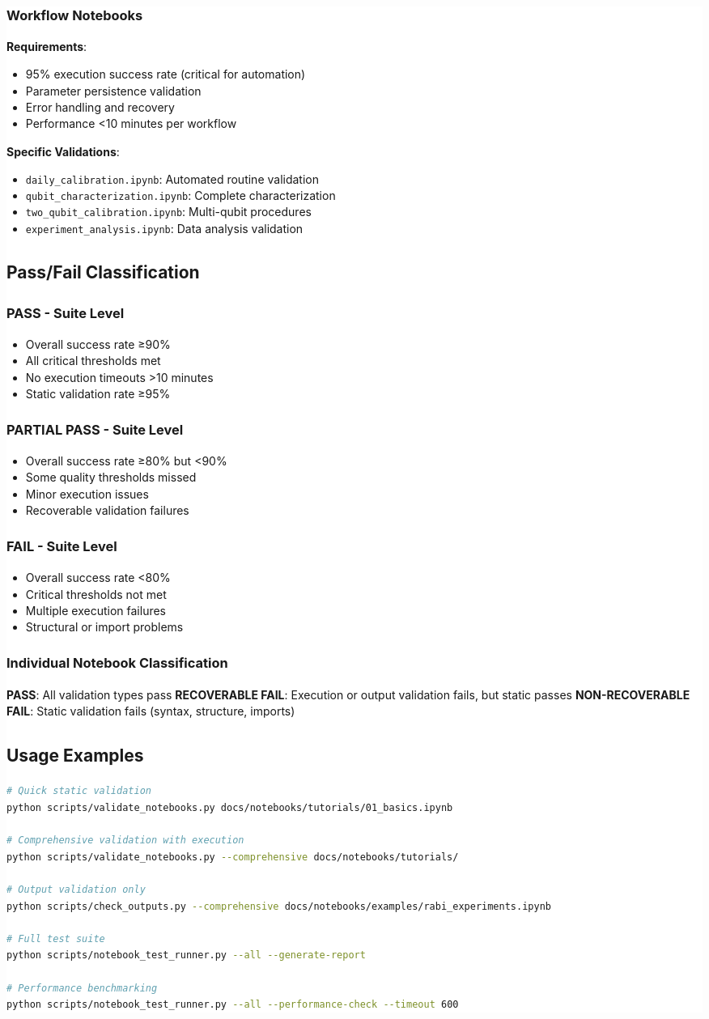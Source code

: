 ### Workflow Notebooks
**Requirements**:
- 95% execution success rate (critical for automation)
- Parameter persistence validation
- Error handling and recovery
- Performance <10 minutes per workflow

**Specific Validations**:
- `daily_calibration.ipynb`: Automated routine validation
- `qubit_characterization.ipynb`: Complete characterization
- `two_qubit_calibration.ipynb`: Multi-qubit procedures
- `experiment_analysis.ipynb`: Data analysis validation

## Pass/Fail Classification

### PASS - Suite Level
- Overall success rate ≥90%
- All critical thresholds met
- No execution timeouts >10 minutes
- Static validation rate ≥95%

### PARTIAL PASS - Suite Level
- Overall success rate ≥80% but <90%
- Some quality thresholds missed
- Minor execution issues
- Recoverable validation failures

### FAIL - Suite Level
- Overall success rate <80%
- Critical thresholds not met
- Multiple execution failures
- Structural or import problems

### Individual Notebook Classification
**PASS**: All validation types pass
**RECOVERABLE FAIL**: Execution or output validation fails, but static passes
**NON-RECOVERABLE FAIL**: Static validation fails (syntax, structure, imports)

## Usage Examples

```bash
# Quick static validation
python scripts/validate_notebooks.py docs/notebooks/tutorials/01_basics.ipynb

# Comprehensive validation with execution
python scripts/validate_notebooks.py --comprehensive docs/notebooks/tutorials/

# Output validation only
python scripts/check_outputs.py --comprehensive docs/notebooks/examples/rabi_experiments.ipynb

# Full test suite
python scripts/notebook_test_runner.py --all --generate-report

# Performance benchmarking
python scripts/notebook_test_runner.py --all --performance-check --timeout 600
```
